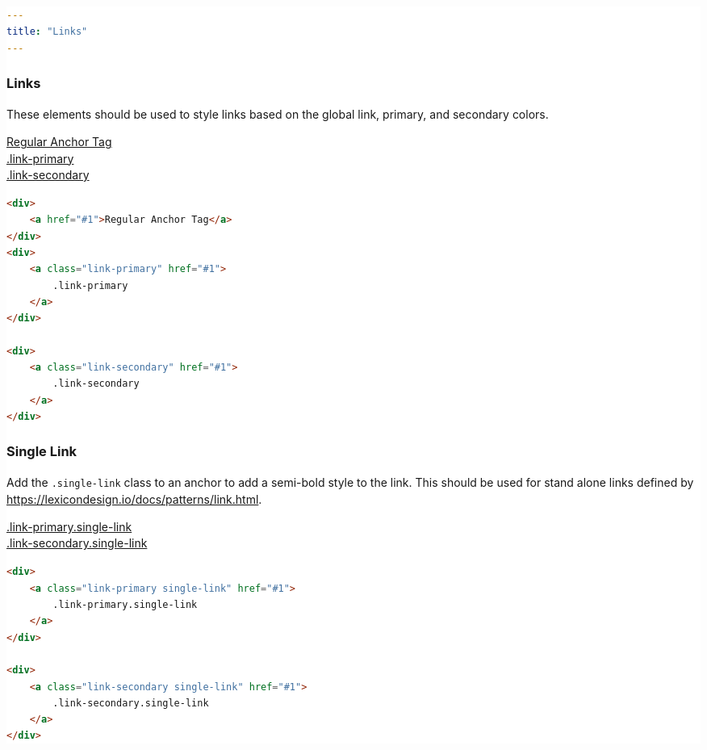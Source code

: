 ```yaml
---
title: "Links"
---
```


### Links

These elements should be used to style links based on the global link, primary, and secondary colors.

<div><a href="#1">Regular Anchor Tag</a></div>
<div><a class="link-primary" href="#1">.link-primary</a></div>
<div><a class="link-secondary" href="#1">.link-secondary</a></div>

```html
<div>
    <a href="#1">Regular Anchor Tag</a>
</div>
<div>
    <a class="link-primary" href="#1">
        .link-primary
    </a>
</div>

<div>
    <a class="link-secondary" href="#1">
        .link-secondary
    </a>
</div>
```

### Single Link

Add the <code>.single-link</code> class to an anchor to add a semi-bold style to the link. This should be used for stand alone links defined by https://lexicondesign.io/docs/patterns/link.html.

<div><a class="link-primary single-link" href="#1">.link-primary.single-link</a></div>

<div><a class="link-secondary single-link" href="#1">.link-secondary.single-link</a></div>

```html
<div>
    <a class="link-primary single-link" href="#1">
        .link-primary.single-link
    </a>
</div>

<div>
    <a class="link-secondary single-link" href="#1">
        .link-secondary.single-link
    </a>
</div>
```
